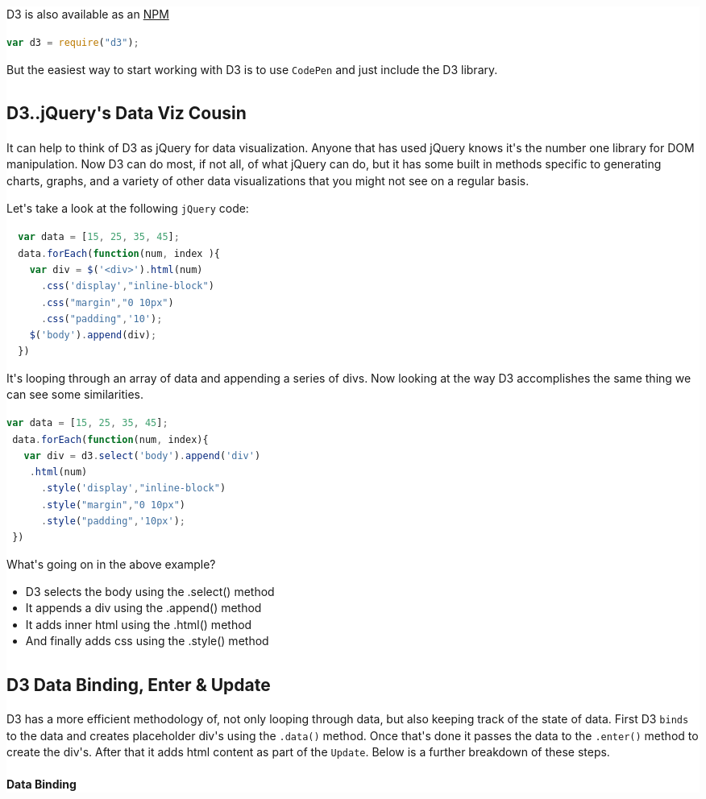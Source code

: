 D3 is also available as an [NPM](https://www.npmjs.com/package/d3)
```javascript
var d3 = require("d3");
```

But the easiest way to start working with D3 is to use `CodePen` and just include the D3 library.

## D3..jQuery's Data Viz Cousin
It can help to think of D3 as jQuery for data visualization.  Anyone that has used jQuery knows it's the number one library for DOM manipulation.  Now D3 can do most, if not all, of what jQuery can do, but it has some built in methods specific to generating charts, graphs, and a variety of other data visualizations that you might not see on a regular basis. 

Let's take a look at the following `jQuery` code:

```javascript
  var data = [15, 25, 35, 45];
  data.forEach(function(num, index ){
    var div = $('<div>').html(num)
      .css('display',"inline-block")
      .css("margin","0 10px")
      .css("padding",'10');
    $('body').append(div);
  })
```

It's looping through an array of data and appending a series of divs.  Now looking at the way D3 accomplishes the same thing we can see some similarities.

```javascript
var data = [15, 25, 35, 45];
 data.forEach(function(num, index){
   var div = d3.select('body').append('div')
    .html(num)
      .style('display',"inline-block")
      .style("margin","0 10px")
      .style("padding",'10px');
 })
```

What's going on in the above example?

* D3 selects the body using the .select() method 
* It appends a div using the .append() method
* It adds inner html using the .html() method
* And finally adds css using the .style() method

## D3 Data Binding, Enter & Update
D3 has a more efficient methodology of, not only looping through data, but also keeping track of the state of data. First D3 `binds` to the data and creates placeholder div's using the `.data()` method.  Once that's done it passes the data to the `.enter()` method to create the div's.  After that it adds html content as part of the `Update`.  Below is a further breakdown of these steps. 

#### Data Binding
